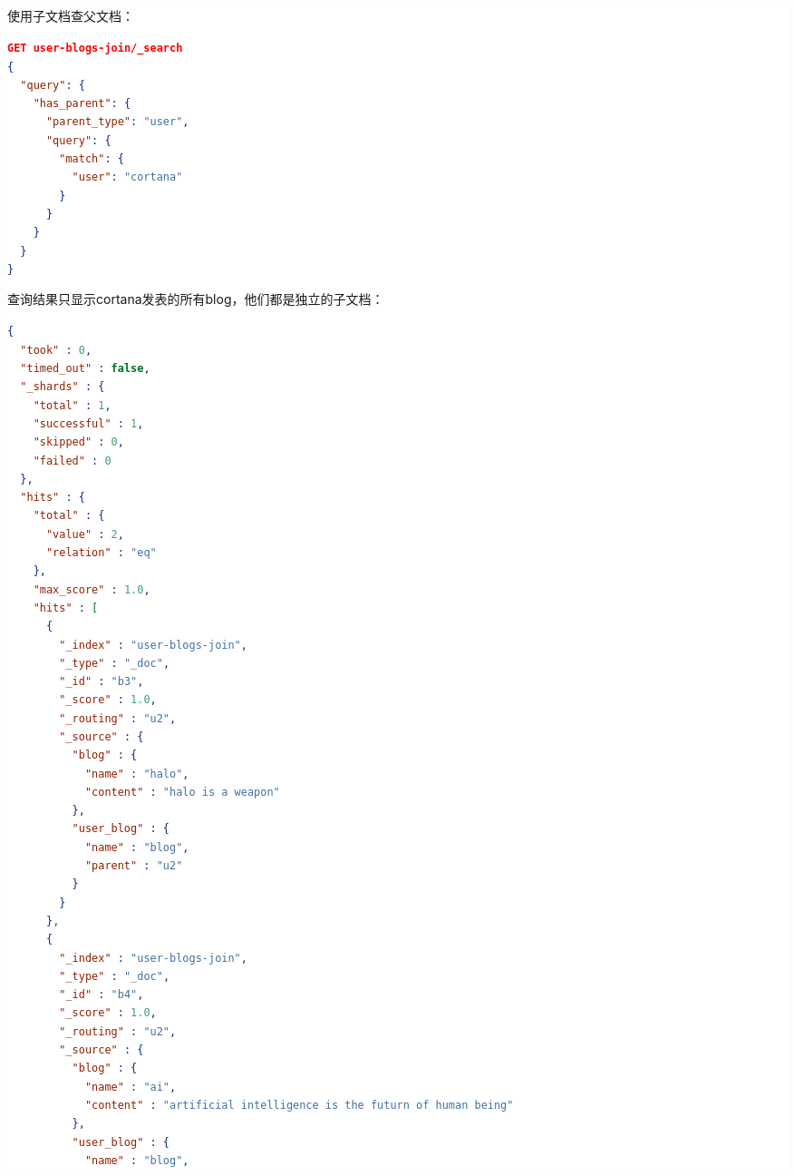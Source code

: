 使用子文档查父文档：
```json
GET user-blogs-join/_search
{
  "query": {
    "has_parent": {
      "parent_type": "user",
      "query": {
        "match": {
          "user": "cortana"
        }
      }
    }
  }
}
```
查询结果只显示cortana发表的所有blog，他们都是独立的子文档：
```json
{
  "took" : 0,
  "timed_out" : false,
  "_shards" : {
    "total" : 1,
    "successful" : 1,
    "skipped" : 0,
    "failed" : 0
  },
  "hits" : {
    "total" : {
      "value" : 2,
      "relation" : "eq"
    },
    "max_score" : 1.0,
    "hits" : [
      {
        "_index" : "user-blogs-join",
        "_type" : "_doc",
        "_id" : "b3",
        "_score" : 1.0,
        "_routing" : "u2",
        "_source" : {
          "blog" : {
            "name" : "halo",
            "content" : "halo is a weapon"
          },
          "user_blog" : {
            "name" : "blog",
            "parent" : "u2"
          }
        }
      },
      {
        "_index" : "user-blogs-join",
        "_type" : "_doc",
        "_id" : "b4",
        "_score" : 1.0,
        "_routing" : "u2",
        "_source" : {
          "blog" : {
            "name" : "ai",
            "content" : "artificial intelligence is the futurn of human being"
          },
          "user_blog" : {
            "name" : "blog",
```